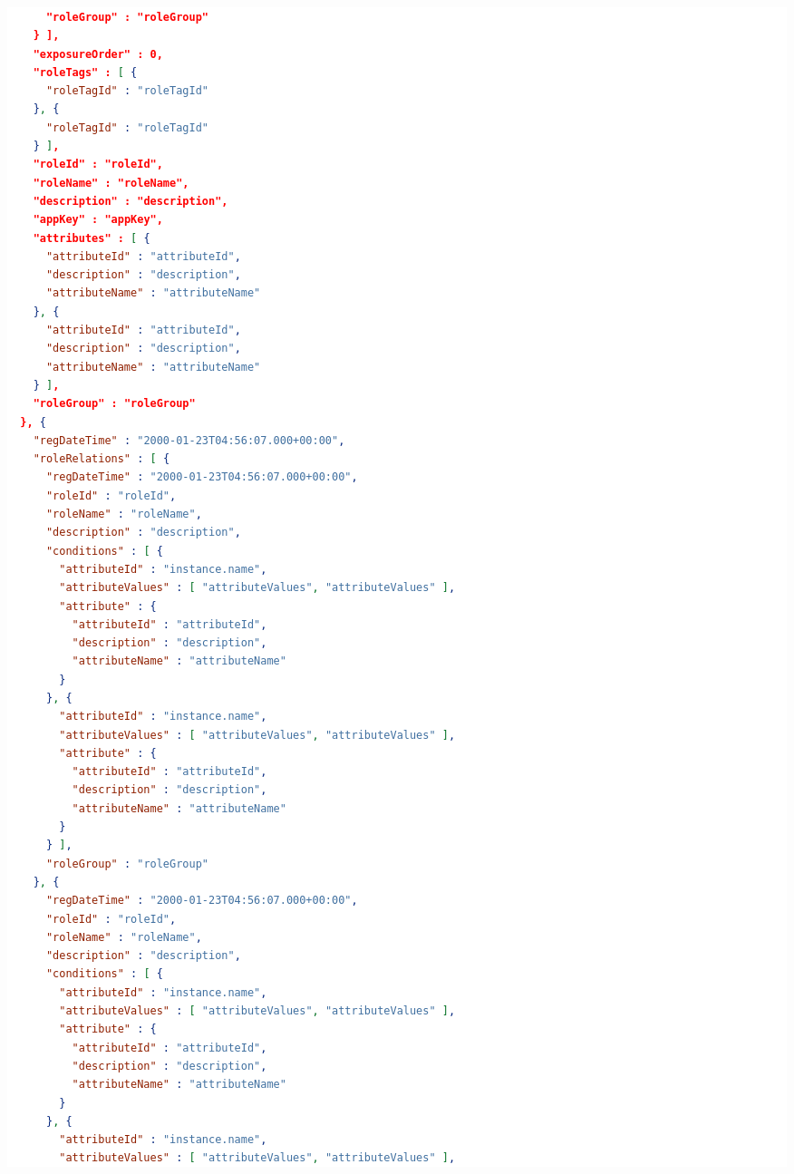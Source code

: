 ```json
      "roleGroup" : "roleGroup"
    } ],
    "exposureOrder" : 0,
    "roleTags" : [ {
      "roleTagId" : "roleTagId"
    }, {
      "roleTagId" : "roleTagId"
    } ],
    "roleId" : "roleId",
    "roleName" : "roleName",
    "description" : "description",
    "appKey" : "appKey",
    "attributes" : [ {
      "attributeId" : "attributeId",
      "description" : "description",
      "attributeName" : "attributeName"
    }, {
      "attributeId" : "attributeId",
      "description" : "description",
      "attributeName" : "attributeName"
    } ],
    "roleGroup" : "roleGroup"
  }, {
    "regDateTime" : "2000-01-23T04:56:07.000+00:00",
    "roleRelations" : [ {
      "regDateTime" : "2000-01-23T04:56:07.000+00:00",
      "roleId" : "roleId",
      "roleName" : "roleName",
      "description" : "description",
      "conditions" : [ {
        "attributeId" : "instance.name",
        "attributeValues" : [ "attributeValues", "attributeValues" ],
        "attribute" : {
          "attributeId" : "attributeId",
          "description" : "description",
          "attributeName" : "attributeName"
        }
      }, {
        "attributeId" : "instance.name",
        "attributeValues" : [ "attributeValues", "attributeValues" ],
        "attribute" : {
          "attributeId" : "attributeId",
          "description" : "description",
          "attributeName" : "attributeName"
        }
      } ],
      "roleGroup" : "roleGroup"
    }, {
      "regDateTime" : "2000-01-23T04:56:07.000+00:00",
      "roleId" : "roleId",
      "roleName" : "roleName",
      "description" : "description",
      "conditions" : [ {
        "attributeId" : "instance.name",
        "attributeValues" : [ "attributeValues", "attributeValues" ],
        "attribute" : {
          "attributeId" : "attributeId",
          "description" : "description",
          "attributeName" : "attributeName"
        }
      }, {
        "attributeId" : "instance.name",
        "attributeValues" : [ "attributeValues", "attributeValues" ],
```